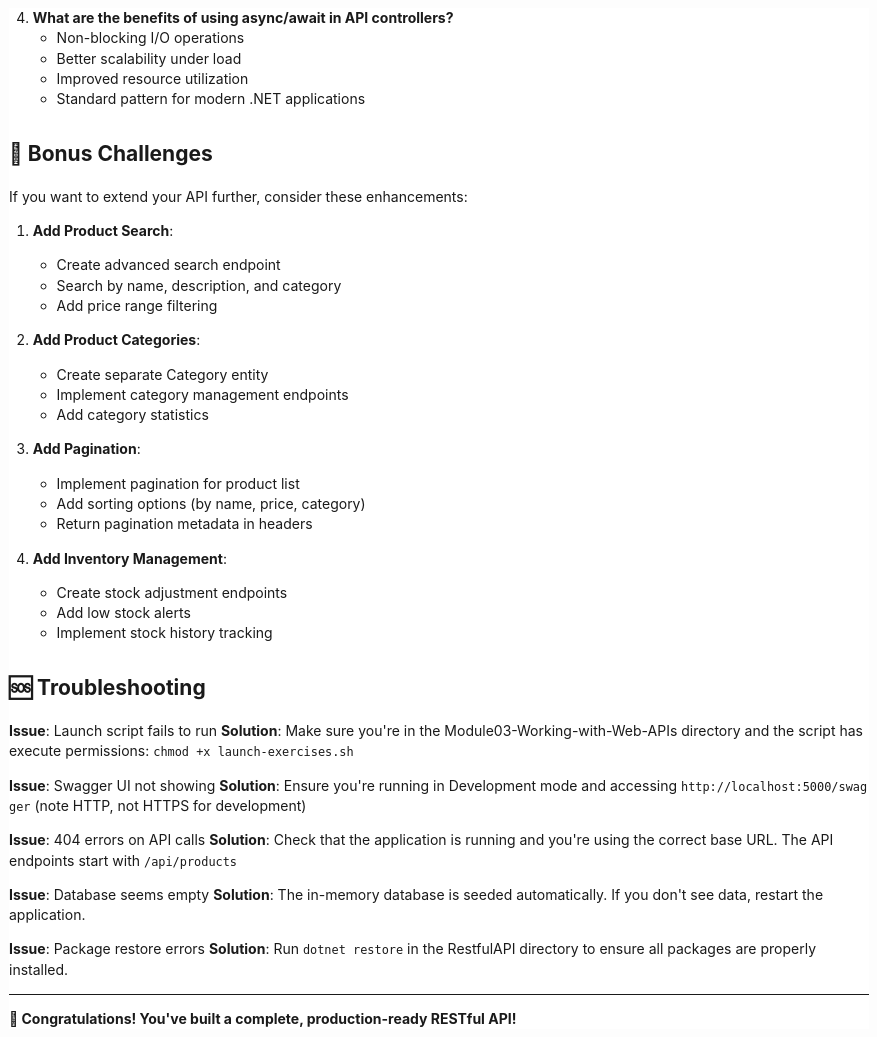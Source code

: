 4. **What are the benefits of using async/await in API controllers?**
   - Non-blocking I/O operations
   - Better scalability under load
   - Improved resource utilization
   - Standard pattern for modern .NET applications
## 🚀 Bonus Challenges

If you want to extend your API further, consider these enhancements:

1. **Add Product Search**:
   - Create advanced search endpoint
   - Search by name, description, and category
   - Add price range filtering

2. **Add Product Categories**:
   - Create separate Category entity
   - Implement category management endpoints
   - Add category statistics

3. **Add Pagination**:
   - Implement pagination for product list
   - Add sorting options (by name, price, category)
   - Return pagination metadata in headers

4. **Add Inventory Management**:
   - Create stock adjustment endpoints
   - Add low stock alerts
   - Implement stock history tracking

## 🆘 Troubleshooting

**Issue**: Launch script fails to run
**Solution**: Make sure you're in the Module03-Working-with-Web-APIs directory and the script has execute permissions: `chmod +x launch-exercises.sh`

**Issue**: Swagger UI not showing
**Solution**: Ensure you're running in Development mode and accessing `http://localhost:5000/swagger` (note HTTP, not HTTPS for development)

**Issue**: 404 errors on API calls
**Solution**: Check that the application is running and you're using the correct base URL. The API endpoints start with `/api/products`

**Issue**: Database seems empty
**Solution**: The in-memory database is seeded automatically. If you don't see data, restart the application.

**Issue**: Package restore errors
**Solution**: Run `dotnet restore` in the RestfulAPI directory to ensure all packages are properly installed.

---

**🎉 Congratulations! You've built a complete, production-ready RESTful API!**

